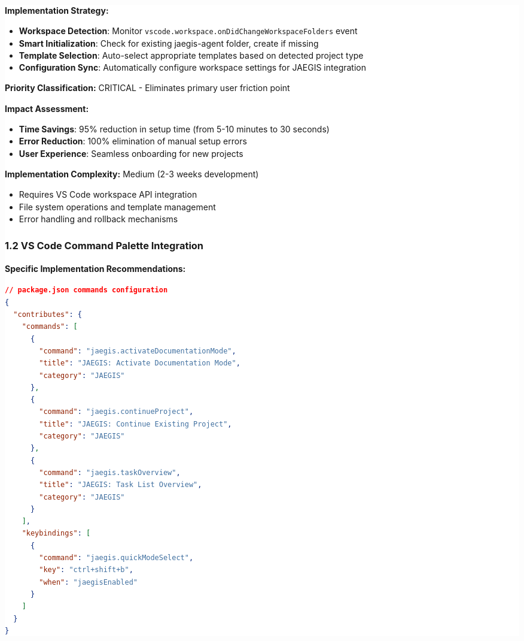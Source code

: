 **Implementation Strategy:**
- **Workspace Detection**: Monitor `vscode.workspace.onDidChangeWorkspaceFolders` event
- **Smart Initialization**: Check for existing jaegis-agent folder, create if missing
- **Template Selection**: Auto-select appropriate templates based on detected project type
- **Configuration Sync**: Automatically configure workspace settings for JAEGIS integration

**Priority Classification:** CRITICAL - Eliminates primary user friction point

**Impact Assessment:**
- **Time Savings**: 95% reduction in setup time (from 5-10 minutes to 30 seconds)
- **Error Reduction**: 100% elimination of manual setup errors
- **User Experience**: Seamless onboarding for new projects

**Implementation Complexity:** Medium (2-3 weeks development)
- Requires VS Code workspace API integration
- File system operations and template management
- Error handling and rollback mechanisms

### 1.2 VS Code Command Palette Integration

**Specific Implementation Recommendations:**
```json
// package.json commands configuration
{
  "contributes": {
    "commands": [
      {
        "command": "jaegis.activateDocumentationMode",
        "title": "JAEGIS: Activate Documentation Mode",
        "category": "JAEGIS"
      },
      {
        "command": "jaegis.continueProject",
        "title": "JAEGIS: Continue Existing Project",
        "category": "JAEGIS"
      },
      {
        "command": "jaegis.taskOverview",
        "title": "JAEGIS: Task List Overview",
        "category": "JAEGIS"
      }
    ],
    "keybindings": [
      {
        "command": "jaegis.quickModeSelect",
        "key": "ctrl+shift+b",
        "when": "jaegisEnabled"
      }
    ]
  }
}
```
